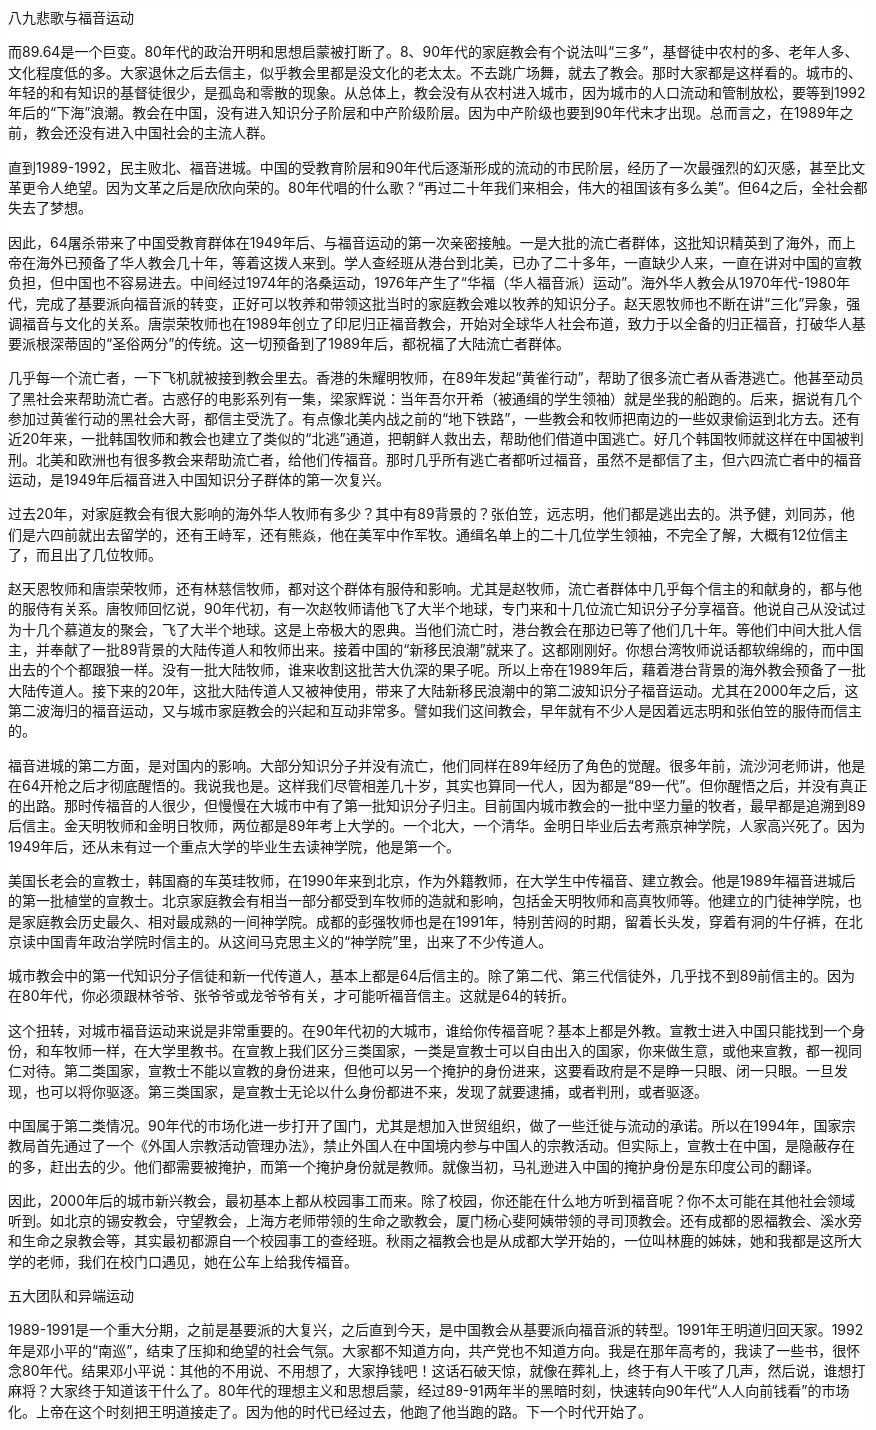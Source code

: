 

八九悲歌与福音运动


而89.64是一个巨变。80年代的政治开明和思想启蒙被打断了。8、90年代的家庭教会有个说法叫“三多”，基督徒中农村的多、老年人多、文化程度低的多。大家退休之后去信主，似乎教会里都是没文化的老太太。不去跳广场舞，就去了教会。那时大家都是这样看的。城市的、年轻的和有知识的基督徒很少，是孤岛和零散的现象。从总体上，教会没有从农村进入城市，因为城市的人口流动和管制放松，要等到1992年后的“下海”浪潮。教会在中国，没有进入知识分子阶层和中产阶级阶层。因为中产阶级也要到90年代末才出现。总而言之，在1989年之前，教会还没有进入中国社会的主流人群。

直到1989-1992，民主败北、福音进城。中国的受教育阶层和90年代后逐渐形成的流动的市民阶层，经历了一次最强烈的幻灭感，甚至比文革更令人绝望。因为文革之后是欣欣向荣的。80年代唱的什么歌？“再过二十年我们来相会，伟大的祖国该有多么美”。但64之后，全社会都失去了梦想。

因此，64屠杀带来了中国受教育群体在1949年后、与福音运动的第一次亲密接触。一是大批的流亡者群体，这批知识精英到了海外，而上帝在海外已预备了华人教会几十年，等着这拨人来到。学人查经班从港台到北美，已办了二十多年，一直缺少人来，一直在讲对中国的宣教负担，但中国也不容易进去。中间经过1974年的洛桑运动，1976年产生了“华福（华人福音派）运动”。海外华人教会从1970年代-1980年代，完成了基要派向福音派的转变，正好可以牧养和带领这批当时的家庭教会难以牧养的知识分子。赵天恩牧师也不断在讲“三化”异象，强调福音与文化的关系。唐崇荣牧师也在1989年创立了印尼归正福音教会，开始对全球华人社会布道，致力于以全备的归正福音，打破华人基要派根深蒂固的“圣俗两分”的传统。这一切预备到了1989年后，都祝福了大陆流亡者群体。

几乎每一个流亡者，一下飞机就被接到教会里去。香港的朱耀明牧师，在89年发起“黄雀行动”，帮助了很多流亡者从香港逃亡。他甚至动员了黑社会来帮助流亡者。古惑仔的电影系列有一集，梁家辉说：当年吾尔开希（被通缉的学生领袖）就是坐我的船跑的。后来，据说有几个参加过黄雀行动的黑社会大哥，都信主受洗了。有点像北美内战之前的“地下铁路”，一些教会和牧师把南边的一些奴隶偷运到北方去。还有近20年来，一批韩国牧师和教会也建立了类似的“北逃”通道，把朝鲜人救出去，帮助他们借道中国逃亡。好几个韩国牧师就这样在中国被判刑。北美和欧洲也有很多教会来帮助流亡者，给他们传福音。那时几乎所有逃亡者都听过福音，虽然不是都信了主，但六四流亡者中的福音运动，是1949年后福音进入中国知识分子群体的第一次复兴。

过去20年，对家庭教会有很大影响的海外华人牧师有多少？其中有89背景的？张伯笠，远志明，他们都是逃出去的。洪予健，刘同苏，他们是六四前就出去留学的，还有王峙军，还有熊焱，他在美军中作军牧。通缉名单上的二十几位学生领袖，不完全了解，大概有12位信主了，而且出了几位牧师。

赵天恩牧师和唐崇荣牧师，还有林慈信牧师，都对这个群体有服侍和影响。尤其是赵牧师，流亡者群体中几乎每个信主的和献身的，都与他的服侍有关系。唐牧师回忆说，90年代初，有一次赵牧师请他飞了大半个地球，专门来和十几位流亡知识分子分享福音。他说自己从没试过为十几个慕道友的聚会，飞了大半个地球。这是上帝极大的恩典。当他们流亡时，港台教会在那边已等了他们几十年。等他们中间大批人信主，并奉献了一批89背景的大陆传道人和牧师出来。接着中国的“新移民浪潮”就来了。这都刚刚好。你想台湾牧师说话都软绵绵的，而中国出去的个个都跟狼一样。没有一批大陆牧师，谁来收割这批苦大仇深的果子呢。所以上帝在1989年后，藉着港台背景的海外教会预备了一批大陆传道人。接下来的20年，这批大陆传道人又被神使用，带来了大陆新移民浪潮中的第二波知识分子福音运动。尤其在2000年之后，这第二波海归的福音运动，又与城市家庭教会的兴起和互动非常多。譬如我们这间教会，早年就有不少人是因着远志明和张伯笠的服侍而信主的。

福音进城的第二方面，是对国内的影响。大部分知识分子并没有流亡，他们同样在89年经历了角色的觉醒。很多年前，流沙河老师讲，他是在64开枪之后才彻底醒悟的。我说我也是。这样我们尽管相差几十岁，其实也算同一代人，因为都是“89一代”。但你醒悟之后，并没有真正的出路。那时传福音的人很少，但慢慢在大城市中有了第一批知识分子归主。目前国内城市教会的一批中坚力量的牧者，最早都是追溯到89后信主。金天明牧师和金明日牧师，两位都是89年考上大学的。一个北大，一个清华。金明日毕业后去考燕京神学院，人家高兴死了。因为1949年后，还从未有过一个重点大学的毕业生去读神学院，他是第一个。

美国长老会的宣教士，韩国裔的车英珪牧师，在1990年来到北京，作为外籍教师，在大学生中传福音、建立教会。他是1989年福音进城后的第一批植堂的宣教士。北京家庭教会有相当一部分都受到车牧师的造就和影响，包括金天明牧师和高真牧师等。他建立的门徒神学院，也是家庭教会历史最久、相对最成熟的一间神学院。成都的彭强牧师也是在1991年，特别苦闷的时期，留着长头发，穿着有洞的牛仔裤，在北京读中国青年政治学院时信主的。从这间马克思主义的“神学院”里，出来了不少传道人。

城市教会中的第一代知识分子信徒和新一代传道人，基本上都是64后信主的。除了第二代、第三代信徒外，几乎找不到89前信主的。因为在80年代，你必须跟林爷爷、张爷爷或龙爷爷有关，才可能听福音信主。这就是64的转折。

这个扭转，对城市福音运动来说是非常重要的。在90年代初的大城市，谁给你传福音呢？基本上都是外教。宣教士进入中国只能找到一个身份，和车牧师一样，在大学里教书。在宣教上我们区分三类国家，一类是宣教士可以自由出入的国家，你来做生意，或他来宣教，都一视同仁对待。第二类国家，宣教士不能以宣教的身份进来，但他可以另一个掩护的身份进来，这要看政府是不是睁一只眼、闭一只眼。一旦发现，也可以将你驱逐。第三类国家，是宣教士无论以什么身份都进不来，发现了就要逮捕，或者判刑，或者驱逐。

中国属于第二类情况。90年代的市场化进一步打开了国门，尤其是想加入世贸组织，做了一些迁徙与流动的承诺。所以在1994年，国家宗教局首先通过了一个《外国人宗教活动管理办法》，禁止外国人在中国境内参与中国人的宗教活动。但实际上，宣教士在中国，是隐蔽存在的多，赶出去的少。他们都需要被掩护，而第一个掩护身份就是教师。就像当初，马礼逊进入中国的掩护身份是东印度公司的翻译。

因此，2000年后的城市新兴教会，最初基本上都从校园事工而来。除了校园，你还能在什么地方听到福音呢？你不太可能在其他社会领域听到。如北京的锡安教会，守望教会，上海方老师带领的生命之歌教会，厦门杨心斐阿姨带领的寻司顶教会。还有成都的恩福教会、溪水旁和生命之泉教会等，其实最初都源自一个校园事工的查经班。秋雨之福教会也是从成都大学开始的，一位叫林鹿的姊妹，她和我都是这所大学的老师，我们在校门口遇见，她在公车上给我传福音。


五大团队和异端运动


1989-1991是一个重大分期，之前是基要派的大复兴，之后直到今天，是中国教会从基要派向福音派的转型。1991年王明道归回天家。1992年是邓小平的“南巡”，结束了压抑和绝望的社会气氛。大家都不知道方向，共产党也不知道方向。我是在那年高考的，我读了一些书，很怀念80年代。结果邓小平说：其他的不用说、不用想了，大家挣钱吧！这话石破天惊，就像在葬礼上，终于有人干咳了几声，然后说，谁想打麻将？大家终于知道该干什么了。80年代的理想主义和思想启蒙，经过89-91两年半的黑暗时刻，快速转向90年代“人人向前钱看”的市场化。上帝在这个时刻把王明道接走了。因为他的时代已经过去，他跑了他当跑的路。下一个时代开始了。

